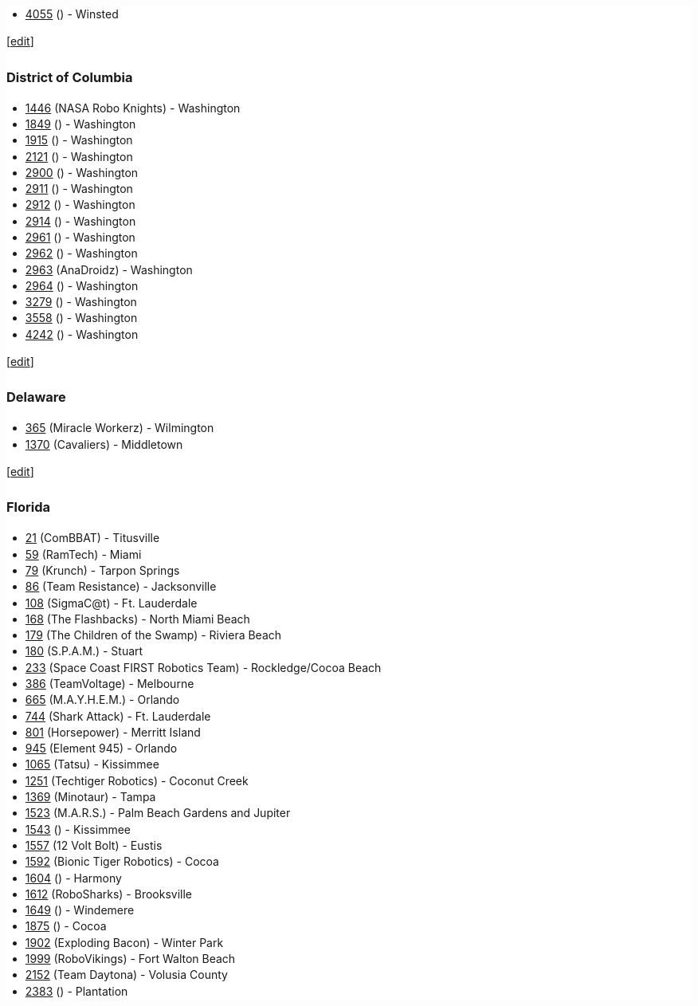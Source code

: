   * [4055](/index.php?title=4055&action=edit "4055" ) () - Winsted 

[[edit](/index.php?title=Index_of_teams_by_region&action=edit&section=49 "Edit
section: District of Columbia" )]

### District of Columbia

  * [1446](/index.php/1446 "1446" ) (NASA Robo Knights) - Washington 
  * [1849](/index.php?title=1849&action=edit "1849" ) () - Washington 
  * [1915](/index.php?title=1915&action=edit "1915" ) () - Washington 
  * [2121](/index.php?title=2121&action=edit "2121" ) () - Washington 
  * [2900](/index.php?title=2900&action=edit "2900" ) () - Washington 
  * [2911](/index.php?title=2911&action=edit "2911" ) () - Washington 
  * [2912](/index.php?title=2912&action=edit "2912" ) () - Washington 
  * [2914](/index.php?title=2914&action=edit "2914" ) () - Washington 
  * [2961](/index.php?title=2961&action=edit "2961" ) () - Washington 
  * [2962](/index.php?title=2962&action=edit "2962" ) () - Washington 
  * [2963](/index.php?title=2963&action=edit "2963" ) (AnaDroidz) - Washington 
  * [2964](/index.php?title=2964&action=edit "2964" ) () - Washington 
  * [3279](/index.php?title=3279&action=edit "3279" ) () - Washington 
  * [3558](/index.php?title=3558&action=edit "3558" ) () - Washington 
  * [4242](/index.php?title=4242&action=edit "4242" ) () - Washington 

[[edit](/index.php?title=Index_of_teams_by_region&action=edit&section=50 "Edit
section: Delaware" )]

### Delaware

  * [365](/index.php/365 "365" ) (Miracle Workerz) - Wilmington 
  * [1370](/index.php/1370 "1370" ) (Cavaliers) - Middletown 

[[edit](/index.php?title=Index_of_teams_by_region&action=edit&section=51 "Edit
section: Florida" )]

### Florida

  * [21](/index.php/21 "21" ) (ComBBAT) - Titusville 
  * [59](/index.php/59 "59" ) (RamTech) - Miami 
  * [79](/index.php/79 "79" ) (Krunch) - Tarpon Springs 
  * [86](/index.php/86 "86" ) (Team Resistance) - Jacksonville 
  * [108](/index.php/108 "108" ) (SigmaC@t) - Ft. Lauderdale 
  * [168](/index.php/168 "168" ) (The Flashbacks) - North Miami Beach 
  * [179](/index.php/179 "179" ) (The Children of the Swamp) - Riviera Beach 
  * [180](/index.php/180 "180" ) (S.P.A.M.) - Stuart 
  * [233](/index.php/233 "233" ) (Space Coast FIRST Robotics Team) - Rockledge/Cocoa Beach 
  * [386](/index.php/386 "386" ) (TeamVoltage) - Melbourne 
  * [665](/index.php/665 "665" ) (M.A.Y.H.E.M.) - Orlando 
  * [744](/index.php/744 "744" ) (Shark Attack) - Ft. Lauderdale 
  * [801](/index.php/801 "801" ) (Horsepower) - Merritt Island 
  * [945](/index.php/945 "945" ) (Element 945) - Orlando 
  * [1065](/index.php/1065 "1065" ) (Tatsu) - Kissimmee 
  * [1251](/index.php/1251 "1251" ) (Techtiger Robotics) - Coconut Creek 
  * [1369](/index.php/1369 "1369" ) (Minotaur) - Tampa 
  * [1523](/index.php/1523 "1523" ) (M.A.R.S.) - Palm Beach Gardens and Jupiter 
  * [1543](/index.php?title=1543&action=edit "1543" ) () - Kissimmee 
  * [1557](/index.php/1557 "1557" ) (12 Volt Bolt) - Eustis 
  * [1592](/index.php/1592 "1592" ) (Bionic Tiger Robotics) - Cocoa 
  * [1604](/index.php?title=1604&action=edit "1604" ) () - Harmony 
  * [1612](/index.php/1612 "1612" ) (RoboSharks) - Brooksville 
  * [1649](/index.php?title=1649&action=edit "1649" ) () - Windemere 
  * [1875](/index.php?title=1875&action=edit "1875" ) () - Cocoa 
  * [1902](/index.php/1902 "1902" ) (Exploding Bacon) - Winter Park 
  * [1999](/index.php?title=1999&action=edit "1999" ) (RoboVikings) - Fort Walton Beach 
  * [2152](/index.php/2152 "2152" ) (Team Daytona) - Volusia County 
  * [2383](/index.php?title=2383&action=edit "2383" ) () - Plantation 